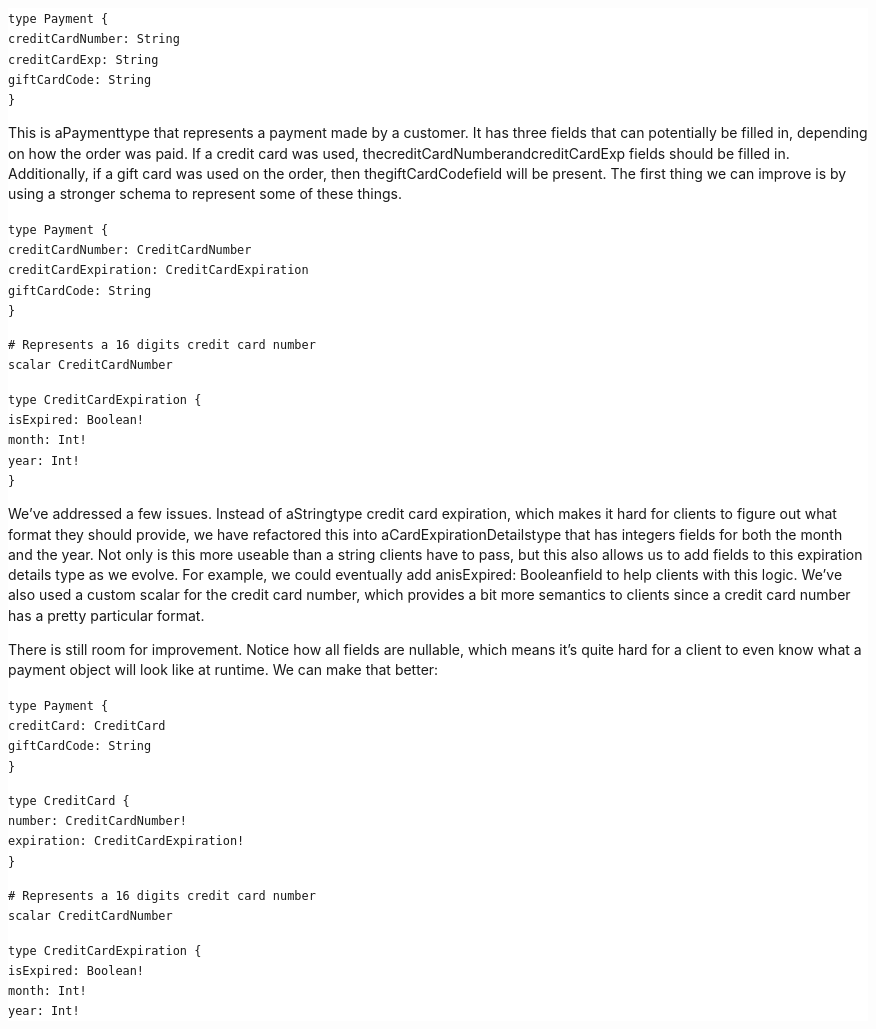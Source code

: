 ```
type Payment {
creditCardNumber: String
creditCardExp: String
giftCardCode: String
}
```
This is aPaymenttype that represents a payment made by a customer. It has
three fields that can potentially be filled in, depending on how the order was
paid. If a credit card was used, thecreditCardNumberandcreditCardExp
fields should be filled in. Additionally, if a gift card was used on the order, then
thegiftCardCodefield will be present. The first thing we can improve is by
using a stronger schema to represent some of these things.


```
type Payment {
creditCardNumber: CreditCardNumber
creditCardExpiration: CreditCardExpiration
giftCardCode: String
}
```
```
# Represents a 16 digits credit card number
scalar CreditCardNumber
```
```
type CreditCardExpiration {
isExpired: Boolean!
month: Int!
year: Int!
}
```
We’ve addressed a few issues. Instead of aStringtype credit card expiration,
which makes it hard for clients to figure out what format they should provide,
we have refactored this into aCardExpirationDetailstype that has integers
fields for both the month and the year. Not only is this more useable than a
string clients have to pass, but this also allows us to add fields to this expiration
details type as we evolve. For example, we could eventually add anisExpired:
Booleanfield to help clients with this logic. We’ve also used a custom scalar for
the credit card number, which provides a bit more semantics to clients since a
credit card number has a pretty particular format.

There is still room for improvement. Notice how all fields are nullable, which
means it’s quite hard for a client to even know what a payment object will look
like at runtime. We can make that better:


```
type Payment {
creditCard: CreditCard
giftCardCode: String
}
```
```
type CreditCard {
number: CreditCardNumber!
expiration: CreditCardExpiration!
}
```
```
# Represents a 16 digits credit card number
scalar CreditCardNumber
```
```
type CreditCardExpiration {
isExpired: Boolean!
month: Int!
year: Int!
```